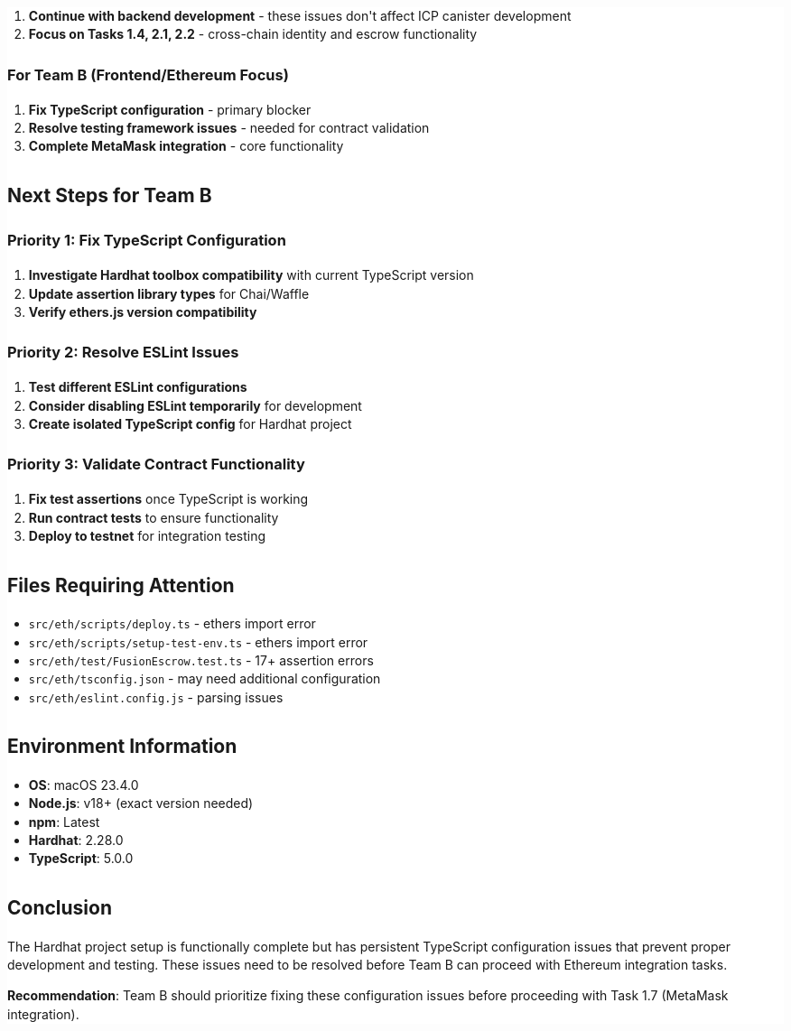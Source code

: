 1. **Continue with backend development** - these issues don't affect ICP canister development
2. **Focus on Tasks 1.4, 2.1, 2.2** - cross-chain identity and escrow functionality

### For Team B (Frontend/Ethereum Focus)

1. **Fix TypeScript configuration** - primary blocker
2. **Resolve testing framework issues** - needed for contract validation
3. **Complete MetaMask integration** - core functionality

## Next Steps for Team B

### Priority 1: Fix TypeScript Configuration

1. **Investigate Hardhat toolbox compatibility** with current TypeScript version
2. **Update assertion library types** for Chai/Waffle
3. **Verify ethers.js version compatibility**

### Priority 2: Resolve ESLint Issues

1. **Test different ESLint configurations**
2. **Consider disabling ESLint temporarily** for development
3. **Create isolated TypeScript config** for Hardhat project

### Priority 3: Validate Contract Functionality

1. **Fix test assertions** once TypeScript is working
2. **Run contract tests** to ensure functionality
3. **Deploy to testnet** for integration testing

## Files Requiring Attention

- `src/eth/scripts/deploy.ts` - ethers import error
- `src/eth/scripts/setup-test-env.ts` - ethers import error
- `src/eth/test/FusionEscrow.test.ts` - 17+ assertion errors
- `src/eth/tsconfig.json` - may need additional configuration
- `src/eth/eslint.config.js` - parsing issues

## Environment Information

- **OS**: macOS 23.4.0
- **Node.js**: v18+ (exact version needed)
- **npm**: Latest
- **Hardhat**: 2.28.0
- **TypeScript**: 5.0.0

## Conclusion

The Hardhat project setup is functionally complete but has persistent TypeScript configuration issues that prevent proper development and testing. These issues need to be resolved before Team B can proceed with Ethereum integration tasks.

**Recommendation**: Team B should prioritize fixing these configuration issues before proceeding with Task 1.7 (MetaMask integration).
